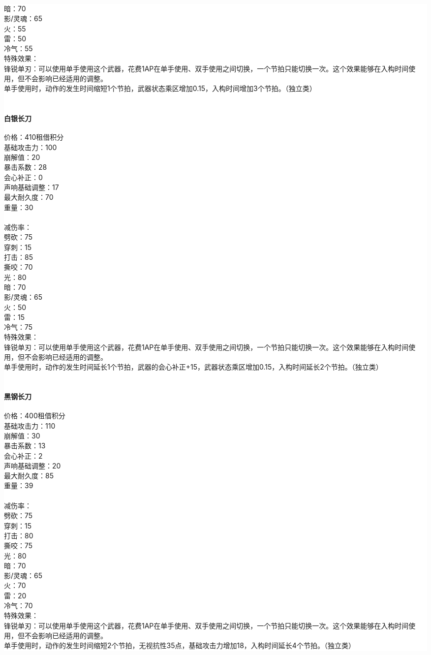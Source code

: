 暗：70<br/>
影/灵魂：65<br/>
火：55<br/>
雷：50<br/>
冷气：55<br/>
特殊效果：<br/>
锋锐单刃：可以使用单手使用这个武器，花费1AP在单手使用、双手使用之间切换，一个节拍只能切换一次。这个效果能够在入构时间使用，但不会影响已经适用的调整。<br/>
单手使用时，动作的发生时间缩短1个节拍，武器状态乘区增加0.15，入构时间增加3个节拍。（独立类）<br/>
<br/>
#### 白银长刀
价格：410租借积分<br/>
基础攻击力：100<br/>
崩解值：20<br/>
暴击系数：28<br/>
会心补正：0<br/>
声响基础调整：17<br/>
最大耐久度：70<br/>
重量：30<br/>
<br/>
减伤率：<br/>
劈砍：75<br/>
穿刺：15<br/>
打击：85<br/>
撕咬：70<br/>
光：80<br/>
暗：70<br/>
影/灵魂：65<br/>
火：50<br/>
雷：15<br/>
冷气：75<br/>
特殊效果：<br/>
锋锐单刃：可以使用单手使用这个武器，花费1AP在单手使用、双手使用之间切换，一个节拍只能切换一次。这个效果能够在入构时间使用，但不会影响已经适用的调整。<br/>
单手使用时，动作的发生时间延长1个节拍，武器的会心补正+15，武器状态乘区增加0.15，入构时间延长2个节拍。（独立类）<br/>
<br/>
#### 黑钢长刀
价格：400租借积分<br/>
基础攻击力：110<br/>
崩解值：30<br/>
暴击系数：13<br/>
会心补正：2<br/>
声响基础调整：20<br/>
最大耐久度：85<br/>
重量：39<br/>
<br/>
减伤率：<br/>
劈砍：75<br/>
穿刺：15<br/>
打击：80<br/>
撕咬：75<br/>
光：80<br/>
暗：70<br/>
影/灵魂：65<br/>
火：70<br/>
雷：20<br/>
冷气：70<br/>
特殊效果：<br/>
锋锐单刃：可以使用单手使用这个武器，花费1AP在单手使用、双手使用之间切换，一个节拍只能切换一次。这个效果能够在入构时间使用，但不会影响已经适用的调整。<br/>
单手使用时，动作的发生时间缩短2个节拍，无视抗性35点，基础攻击力增加18，入构时间延长4个节拍。（独立类）<br/>
